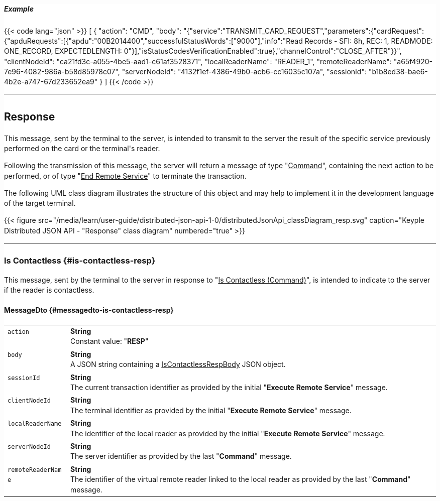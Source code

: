 ##### Example

{{< code lang="json" >}}
[
    {
        "action": "CMD",
        "body": "{\"service\":\"TRANSMIT_CARD_REQUEST\",\"parameters\":{\"cardRequest\":{\"apduRequests\":[{\"apdu\":\"00B2014400\",\"successfulStatusWords\":[\"9000\"],\"info\":\"Read Records - SFI: 8h, REC: 1, READMODE: ONE_RECORD, EXPECTEDLENGTH: 0\"}],\"isStatusCodesVerificationEnabled\":true},\"channelControl\":\"CLOSE_AFTER\"}}",
        "clientNodeId": "ca21fd3c-a055-4be5-aad1-c61af3528371",
        "localReaderName": "READER_1",
        "remoteReaderName": "a65f4920-7e96-4082-986a-b58d85978c07",
        "serverNodeId": "4132f1ef-4386-49b0-acb6-cc16035c107a",
        "sessionId": "b1b8ed38-bae6-4b2e-a747-67d233652ea9"
    }
]
{{< /code >}}

---
## Response

This message, sent by the terminal to the server, is intended to transmit to the server the result of the specific 
service previously performed on the card or the terminal's reader.

Following the transmission of this message, the server will return a message of type 
"[Command](#command)", containing the next action to be performed, or of type 
"[End Remote Service](#end-remote-service)" to terminate the transaction.

The following UML class diagram illustrates the structure of this object and may help to implement it in the development
language of the target terminal.

{{< figure src="/media/learn/user-guide/distributed-json-api-1-0/distributedJsonApi_classDiagram_resp.svg" caption="Keyple Distributed JSON API - \"Response\" class diagram" numbered="true" >}}

---
### Is Contactless {#is-contactless-resp}

This message, sent by the terminal to the server in response to "[Is Contactless (Command)](#is-contactless-cmd)", is 
intended to indicate to the server if the reader is contactless.

#### MessageDto {#messagedto-is-contactless-resp}

|                    |                                                                                                                                     |
|--------------------|-------------------------------------------------------------------------------------------------------------------------------------|
| `action`           | **String**<br>Constant value: "**RESP**"                                                                                            |
| `body`             | **String**<br>A JSON string containing a [IsContactlessRespBody](#iscontactlessrespbody) JSON object.                               |
| `sessionId`        | **String**<br>The current transaction identifier as provided by the initial "**Execute Remote Service**" message.                   |
| `clientNodeId`     | **String**<br>The terminal identifier as provided by the initial "**Execute Remote Service**" message.                              |
| `localReaderName`  | **String**<br>The identifier of the local reader as provided by the initial "**Execute Remote Service**" message.                   |
| `serverNodeId`     | **String**<br>The server identifier as provided by the last "**Command**" message.                                                  |
| `remoteReaderName` | **String**<br>The identifier of the virtual remote reader linked to the local reader as provided by the last "**Command**" message. |
